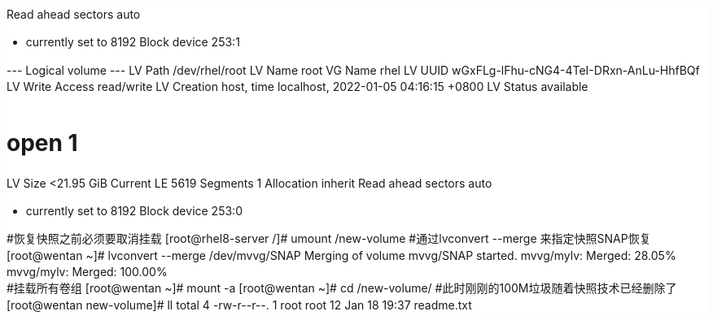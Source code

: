   Read ahead sectors     auto
  - currently set to     8192
  Block device           253:1

  --- Logical volume ---
  LV Path                /dev/rhel/root
  LV Name                root
  VG Name                rhel
  LV UUID                wGxFLg-lFhu-cNG4-4TeI-DRxn-AnLu-HhfBQf
  LV Write Access        read/write
  LV Creation host, time localhost, 2022-01-05 04:16:15 +0800
  LV Status              available
  # open                 1
  LV Size                <21.95 GiB
  Current LE             5619
  Segments               1
  Allocation             inherit
  Read ahead sectors     auto
  - currently set to     8192
  Block device           253:0

#恢复快照之前必须要取消挂载
[root@rhel8-server /]# umount   /new-volume
#通过lvconvert --merge 来指定快照SNAP恢复
[root@wentan ~]# lvconvert --merge /dev/mvvg/SNAP 
  Merging of volume mvvg/SNAP started.
  mvvg/mylv: Merged: 28.05%
  mvvg/mylv: Merged: 100.00%        
 #挂载所有卷组
[root@wentan ~]# mount -a
[root@wentan ~]# cd /new-volume/
#此时刚刚的100M垃圾随着快照技术已经删除了
[root@wentan new-volume]# ll
total 4
-rw-r--r--. 1 root root 12 Jan 18 19:37 readme.txt































